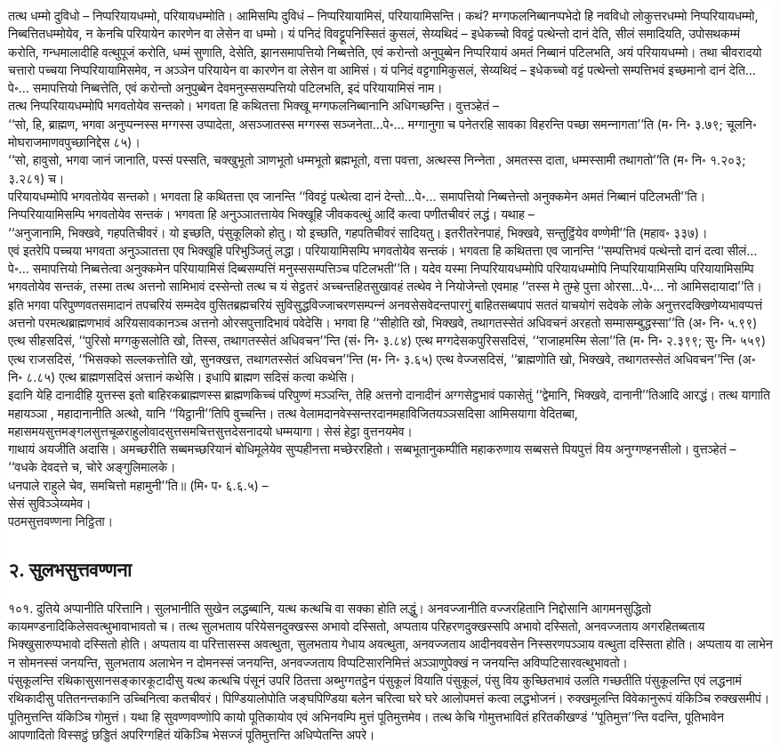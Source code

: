 तत्थ धम्मो दुविधो – निप्परियायधम्मो, परियायधम्मोति। आमिसम्पि दुविधं – निप्परियायामिसं, परियायामिसन्ति। कथं? मग्गफलनिब्बानप्पभेदो हि नवविधो लोकुत्तरधम्मो निप्परियायधम्मो, निब्बत्तितधम्मोयेव, न केनचि परियायेन कारणेन वा लेसेन वा धम्मो। यं पनिदं विवट्टूपनिस्सितं कुसलं, सेय्यथिदं – इधेकच्‍चो विवट्टं पत्थेन्तो दानं देति, सीलं समादियति, उपोसथकम्मं करोति, गन्धमालादीहि वत्थुपूजं करोति, धम्मं सुणाति, देसेति, झानसमापत्तियो निब्बत्तेति, एवं करोन्तो अनुपुब्बेन निप्परियायं अमतं निब्बानं पटिलभति, अयं परियायधम्मो। तथा चीवरादयो चत्तारो पच्‍चया निप्परियायामिसमेव, न अञ्‍ञेन परियायेन वा कारणेन वा लेसेन वा आमिसं। यं पनिदं वट्टगामिकुसलं, सेय्यथिदं – इधेकच्‍चो वट्टं पत्थेन्तो सम्पत्तिभवं इच्छमानो दानं देति…पे॰… समापत्तियो निब्बत्तेति, एवं करोन्तो अनुपुब्बेन देवमनुस्ससम्पत्तियो पटिलभति, इदं परियायामिसं नाम।  
तत्थ निप्परियायधम्मोपि भगवतोयेव सन्तको। भगवता हि कथितत्ता भिक्खू मग्गफलनिब्बानानि अधिगच्छन्ति। वुत्तञ्हेतं –  
‘‘सो, हि, ब्राह्मण, भगवा अनुप्पन्‍नस्स मग्गस्स उप्पादेता, असञ्‍जातस्स मग्गस्स सञ्‍जनेता…पे॰… मग्गानुगा च पनेतरहि सावका विहरन्ति पच्छा समन्‍नागता’’ति (म॰ नि॰ ३.७९; चूलनि॰ मोघराजमाणवपुच्छानिद्देस ८५)।  
‘‘सो, हावुसो, भगवा जानं जानाति, पस्सं पस्सति, चक्खुभूतो ञाणभूतो धम्मभूतो ब्रह्मभूतो, वत्ता पवत्ता, अत्थस्स निन्‍नेता , अमतस्स दाता, धम्मस्सामी तथागतो’’ति (म॰ नि॰ १.२०३; ३.२८१) च।  
परियायधम्मोपि भगवतोयेव सन्तको। भगवता हि कथितत्ता एव जानन्ति ‘‘विवट्टं पत्थेत्वा दानं देन्तो…पे॰… समापत्तियो निब्बत्तेन्तो अनुक्‍कमेन अमतं निब्बानं पटिलभती’’ति। निप्परियायामिसम्पि भगवतोयेव सन्तकं। भगवता हि अनुञ्‍ञातत्तायेव भिक्खूहि जीवकवत्थुं आदिं कत्वा पणीतचीवरं लद्धं। यथाह –  
‘‘अनुजानामि, भिक्खवे, गहपतिचीवरं। यो इच्छति, पंसुकूलिको होतु। यो इच्छति, गहपतिचीवरं सादियतु। इतरीतरेनपाहं, भिक्खवे, सन्तुट्ठिंयेव वण्णेमी’’ति (महाव॰ ३३७)।  
एवं इतरेपि पच्‍चया भगवता अनुञ्‍ञातत्ता एव भिक्खूहि परिभुञ्‍जितुं लद्धा। परियायामिसम्पि भगवतोयेव सन्तकं। भगवता हि कथितत्ता एव जानन्ति ‘‘सम्पत्तिभवं पत्थेन्तो दानं दत्वा सीलं…पे॰… समापत्तियो निब्बत्तेत्वा अनुक्‍कमेन परियायामिसं दिब्बसम्पत्तिं मनुस्ससम्पत्तिञ्‍च पटिलभती’’ति। यदेव यस्मा निप्परियायधम्मोपि परियायधम्मोपि निप्परियायामिसम्पि परियायामिसम्पि भगवतोयेव सन्तकं, तस्मा तत्थ अत्तनो सामिभावं दस्सेन्तो तत्थ च यं सेट्ठतरं अच्‍चन्तहितसुखावहं तत्थेव ने नियोजेन्तो एवमाह ‘‘तस्स मे तुम्हे पुत्ता ओरसा…पे॰… नो आमिसदायादा’’ति।  
इति भगवा परिपुण्णवतसमादानं तपचरियं सम्मदेव वुसितब्रह्मचरियं सुविसुद्धविज्‍जाचरणसम्पन्‍नं अनवसेसवेदन्तपारगुं बाहितसब्बपापं सततं याचयोगं सदेवके लोके अनुत्तरदक्खिणेय्यभावप्पत्तं अत्तनो परमत्थब्राह्मणभावं अरियसावकानञ्‍च अत्तनो ओरसपुत्तादिभावं पवेदेसि। भगवा हि ‘‘सीहोति खो, भिक्खवे, तथागतस्सेतं अधिवचनं अरहतो सम्मासम्बुद्धस्सा’’ति (अ॰ नि॰ ५.९९) एत्थ सीहसदिसं, ‘‘पुरिसो मग्गकुसलोति खो, तिस्स, तथागतस्सेतं अधिवचन’’न्ति (सं॰ नि॰ ३.८४) एत्थ मग्गदेसकपुरिससदिसं, ‘‘राजाहमस्मि सेला’’ति (म॰ नि॰ २.३९९; सु॰ नि॰ ५५९) एत्थ राजसदिसं, ‘‘भिसक्‍को सल्‍लकत्तोति खो, सुनक्खत्त, तथागतस्सेतं अधिवचन’’न्ति (म॰ नि॰ ३.६५) एत्थ वेज्‍जसदिसं, ‘‘ब्राह्मणोति खो, भिक्खवे, तथागतस्सेतं अधिवचन’’न्ति (अ॰ नि॰ ८.८५) एत्थ ब्राह्मणसदिसं अत्तानं कथेसि। इधापि ब्राह्मण सदिसं कत्वा कथेसि।  
इदानि येहि दानादीहि युत्तस्स इतो बाहिरकब्राह्मणस्स ब्राह्मणकिच्‍चं परिपुण्णं मञ्‍ञन्ति, तेहि अत्तनो दानादीनं अग्गसेट्ठभावं पकासेतुं ‘‘द्वेमानि, भिक्खवे, दानानी’’तिआदि आरद्धं। तत्थ यागाति महायञ्‍ञा , महादानानीति अत्थो, यानि ‘‘यिट्ठानी’’तिपि वुच्‍चन्ति। तत्थ वेलामदानवेस्सन्तरदानमहाविजितयञ्‍ञसदिसा आमिसयागा वेदितब्बा, महासमयसुत्तमङ्गलसुत्तचूळराहुलोवादसुत्तसमचित्तसुत्तदेसनादयो धम्मयागा। सेसं हेट्ठा वुत्तनयमेव।  
गाथायं अयजीति अदासि। अमच्छरीति सब्बमच्छरियानं बोधिमूलेयेव सुप्पहीनत्ता मच्छेररहितो। सब्बभूतानुकम्पीति महाकरुणाय सब्बसत्ते पियपुत्तं विय अनुग्गण्हनसीलो। वुत्तञ्हेतं –  
‘‘वधके देवदत्ते च, चोरे अङ्गुलिमालके।  
धनपाले राहुले चेव, समचित्तो महामुनी’’ति॥ (मि॰ प॰ ६.६.५) –  
सेसं सुविञ्‍ञेय्यमेव।  
पठमसुत्तवण्णना निट्ठिता।  


## २. सुलभसुत्तवण्णना

१०१. दुतिये अप्पानीति परित्तानि। सुलभानीति सुखेन लद्धब्बानि, यत्थ कत्थचि वा सक्‍का होति लद्धुं। अनवज्‍जानीति वज्‍जरहितानि निद्दोसानि आगमनसुद्धितो कायमण्डनादिकिलेसवत्थुभावाभावतो च। तत्थ सुलभताय परियेसनदुक्खस्स अभावो दस्सितो, अप्पताय परिहरणदुक्खस्सपि अभावो दस्सितो, अनवज्‍जताय अगरहितब्बताय भिक्खुसारुप्पभावो दस्सितो होति। अप्पताय वा परित्तासस्स अवत्थुता, सुलभताय गेधाय अवत्थुता, अनवज्‍जताय आदीनववसेन निस्सरणपञ्‍ञाय वत्थुता दस्सिता होति। अप्पताय वा लाभेन न सोमनस्सं जनयन्ति, सुलभताय अलाभेन न दोमनस्सं जनयन्ति, अनवज्‍जताय विप्पटिसारनिमित्तं अञ्‍ञाणुपेक्खं न जनयन्ति अविप्पटिसारवत्थुभावतो।  
पंसुकूलन्ति रथिकासुसानसङ्कारकूटादीसु यत्थ कत्थचि पंसूनं उपरि ठितत्ता अब्भुग्गतट्ठेन पंसुकूलं वियाति पंसुकूलं, पंसु विय कुच्छितभावं उलति गच्छतीति पंसुकूलन्ति एवं लद्धनामं रथिकादीसु पतितनन्तकानि उच्‍चिनित्वा कतचीवरं। पिण्डियालोपोति जङ्घपिण्डिया बलेन चरित्वा घरे घरे आलोपमत्तं कत्वा लद्धभोजनं। रुक्खमूलन्ति विवेकानुरूपं यंकिञ्‍चि रुक्खसमीपं। पूतिमुत्तन्ति यंकिञ्‍चि गोमुत्तं। यथा हि सुवण्णवण्णोपि कायो पूतिकायोव एवं अभिनवम्पि मुत्तं पूतिमुत्तमेव। तत्थ केचि गोमुत्तभावितं हरितकीखण्डं ‘‘पूतिमुत्त’’न्ति वदन्ति, पूतिभावेन आपणादितो विस्सट्ठं छड्डितं अपरिग्गहितं यंकिञ्‍चि भेसज्‍जं पूतिमुत्तन्ति अधिप्पेतन्ति अपरे।  